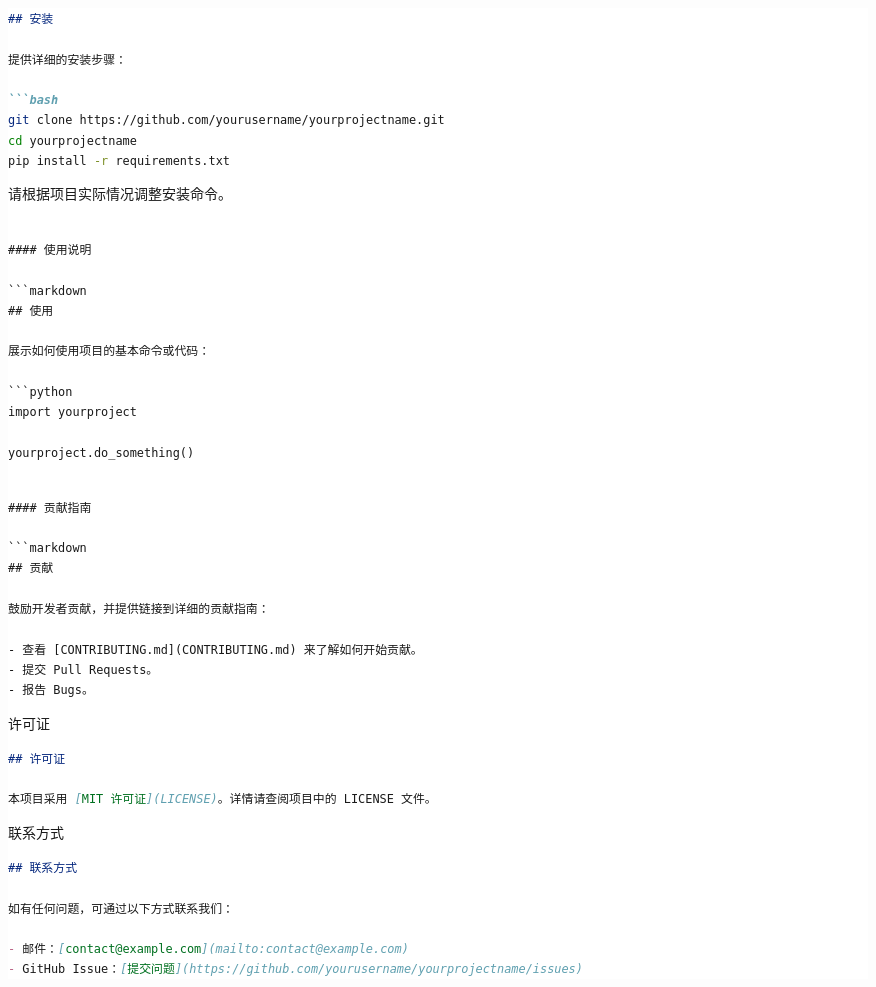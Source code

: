 ```markdown
## 安装

提供详细的安装步骤：

```bash
git clone https://github.com/yourusername/yourprojectname.git
cd yourprojectname
pip install -r requirements.txt
```

请根据项目实际情况调整安装命令。
```

#### 使用说明

```markdown
## 使用

展示如何使用项目的基本命令或代码：

```python
import yourproject

yourproject.do_something()
```
```

#### 贡献指南

```markdown
## 贡献

鼓励开发者贡献，并提供链接到详细的贡献指南：

- 查看 [CONTRIBUTING.md](CONTRIBUTING.md) 来了解如何开始贡献。
- 提交 Pull Requests。
- 报告 Bugs。
```

许可证

```markdown
## 许可证

本项目采用 [MIT 许可证](LICENSE)。详情请查阅项目中的 LICENSE 文件。
```

联系方式

```markdown
## 联系方式

如有任何问题，可通过以下方式联系我们：

- 邮件：[contact@example.com](mailto:contact@example.com)
- GitHub Issue：[提交问题](https://github.com/yourusername/yourprojectname/issues)
```
